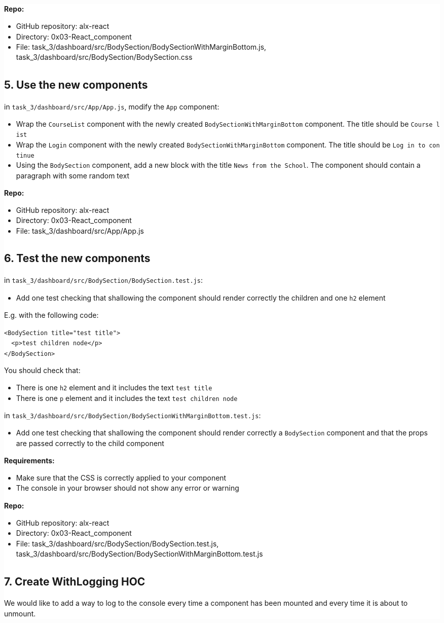 __Repo:__
* GitHub repository: alx-react
* Directory: 0x03-React_component
* File: task_3/dashboard/src/BodySection/BodySectionWithMarginBottom.js, task_3/dashboard/src/BodySection/BodySection.css
  
## 5. Use the new components
in `task_3/dashboard/src/App/App.js`, modify the `App` component:
* Wrap the `CourseList` component with the newly created `BodySectionWithMarginBottom` component. The title should be `Course list`
* Wrap the `Login` component with the newly created `BodySectionWithMarginBottom` component. The title should be `Log in to continue`
* Using the `BodySection` component, add a new block with the title `News from the School`. The component should contain a paragraph with some random text

__Repo:__
* GitHub repository: alx-react
* Directory: 0x03-React_component
* File: task_3/dashboard/src/App/App.js
  
## 6. Test the new components
in `task_3/dashboard/src/BodySection/BodySection.test.js`:
* Add one test checking that shallowing the component should render correctly the children and one `h2` element

E.g. with the following code:
```
<BodySection title="test title">
  <p>test children node</p>
</BodySection>
```
You should check that:
* There is one `h2` element and it includes the text `test title`
* There is one `p` element and it includes the text `test children node`

in `task_3/dashboard/src/BodySection/BodySectionWithMarginBottom.test.js`:
* Add one test checking that shallowing the component should render correctly a `BodySection` component and that the props are passed correctly to the child component

__Requirements:__
* Make sure that the CSS is correctly applied to your component
* The console in your browser should not show any error or warning

__Repo:__
* GitHub repository: alx-react
* Directory: 0x03-React_component
* File: task_3/dashboard/src/BodySection/BodySection.test.js, task_3/dashboard/src/BodySection/BodySectionWithMarginBottom.test.js
  
## 7. Create WithLogging HOC
We would like to add a way to log to the console every time a component has been mounted and every time it is about to unmount.

